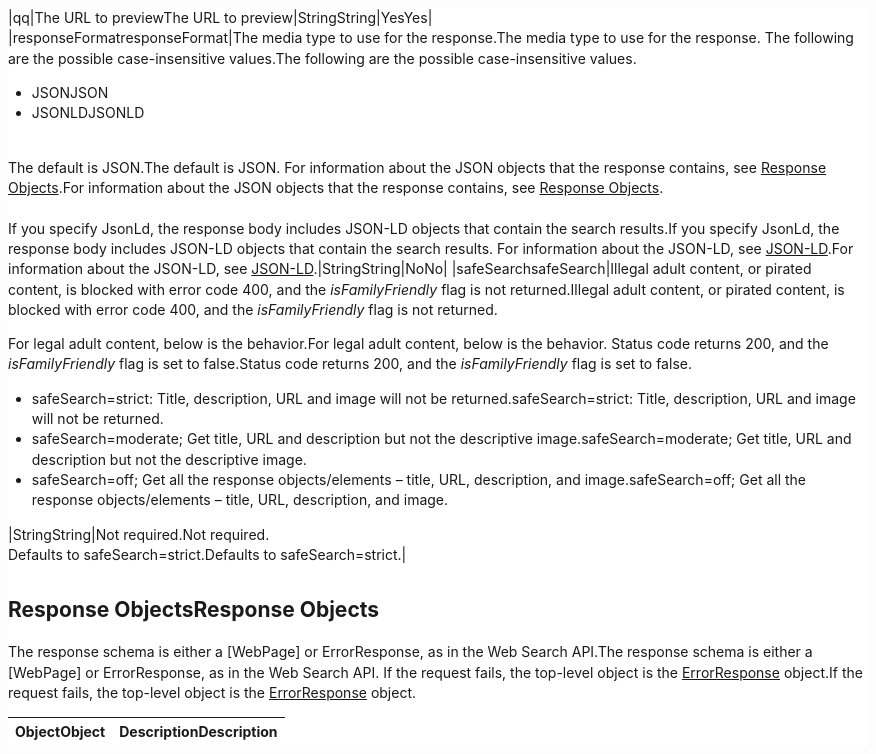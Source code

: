 |<span data-ttu-id="54ef9-193"><a name="query" />q</span><span class="sxs-lookup"><span data-stu-id="54ef9-193"><a name="query" />q</span></span>|<span data-ttu-id="54ef9-194">The URL to preview</span><span class="sxs-lookup"><span data-stu-id="54ef9-194">The URL to preview</span></span>|<span data-ttu-id="54ef9-195">String</span><span class="sxs-lookup"><span data-stu-id="54ef9-195">String</span></span>|<span data-ttu-id="54ef9-196">Yes</span><span class="sxs-lookup"><span data-stu-id="54ef9-196">Yes</span></span>|  
|<span data-ttu-id="54ef9-197"><a name="responseformat" />responseFormat</span><span class="sxs-lookup"><span data-stu-id="54ef9-197"><a name="responseformat" />responseFormat</span></span>|<span data-ttu-id="54ef9-198">The media type to use for the response.</span><span class="sxs-lookup"><span data-stu-id="54ef9-198">The media type to use for the response.</span></span> <span data-ttu-id="54ef9-199">The following are the possible case-insensitive values.</span><span class="sxs-lookup"><span data-stu-id="54ef9-199">The following are the possible case-insensitive values.</span></span><br /><ul><li><span data-ttu-id="54ef9-200">JSON</span><span class="sxs-lookup"><span data-stu-id="54ef9-200">JSON</span></span></li><li><span data-ttu-id="54ef9-201">JSONLD</span><span class="sxs-lookup"><span data-stu-id="54ef9-201">JSONLD</span></span></li></ul><br /> <span data-ttu-id="54ef9-202">The default is JSON.</span><span class="sxs-lookup"><span data-stu-id="54ef9-202">The default is JSON.</span></span> <span data-ttu-id="54ef9-203">For information about the JSON objects that the response contains, see [Response Objects](#response-objects).</span><span class="sxs-lookup"><span data-stu-id="54ef9-203">For information about the JSON objects that the response contains, see [Response Objects](#response-objects).</span></span><br /><br />  <span data-ttu-id="54ef9-204">If you specify JsonLd, the response body includes JSON-LD objects that contain the search results.</span><span class="sxs-lookup"><span data-stu-id="54ef9-204">If you specify JsonLd, the response body includes JSON-LD objects that contain the search results.</span></span> <span data-ttu-id="54ef9-205">For information about the JSON-LD, see [JSON-LD](http://json-ld.org/).</span><span class="sxs-lookup"><span data-stu-id="54ef9-205">For information about the JSON-LD, see [JSON-LD](http://json-ld.org/).</span></span>|<span data-ttu-id="54ef9-206">String</span><span class="sxs-lookup"><span data-stu-id="54ef9-206">String</span></span>|<span data-ttu-id="54ef9-207">No</span><span class="sxs-lookup"><span data-stu-id="54ef9-207">No</span></span>|
|<span data-ttu-id="54ef9-208"><a name="safesearch"/>safeSearch</span><span class="sxs-lookup"><span data-stu-id="54ef9-208"><a name="safesearch"/>safeSearch</span></span>|<span data-ttu-id="54ef9-209">Illegal adult content, or pirated content, is blocked with error code 400, and the *isFamilyFriendly* flag is not returned.</span><span class="sxs-lookup"><span data-stu-id="54ef9-209">Illegal adult content, or pirated content, is blocked with error code 400, and the *isFamilyFriendly* flag is not returned.</span></span> <p><span data-ttu-id="54ef9-210">For legal adult content, below is the behavior.</span><span class="sxs-lookup"><span data-stu-id="54ef9-210">For legal adult content, below is the behavior.</span></span> <span data-ttu-id="54ef9-211">Status code returns 200, and the *isFamilyFriendly* flag is set to false.</span><span class="sxs-lookup"><span data-stu-id="54ef9-211">Status code returns 200, and the *isFamilyFriendly* flag is set to false.</span></span><ul><li><span data-ttu-id="54ef9-212">safeSearch=strict: Title, description, URL and image will not be returned.</span><span class="sxs-lookup"><span data-stu-id="54ef9-212">safeSearch=strict: Title, description, URL and image will not be returned.</span></span></li><li><span data-ttu-id="54ef9-213">safeSearch=moderate; Get title, URL and description but not the descriptive image.</span><span class="sxs-lookup"><span data-stu-id="54ef9-213">safeSearch=moderate; Get title, URL and description but not the descriptive image.</span></span></li><li><span data-ttu-id="54ef9-214">safeSearch=off; Get all the response objects/elements – title, URL, description, and image.</span><span class="sxs-lookup"><span data-stu-id="54ef9-214">safeSearch=off; Get all the response objects/elements – title, URL, description, and image.</span></span></li></ul> |<span data-ttu-id="54ef9-215">String</span><span class="sxs-lookup"><span data-stu-id="54ef9-215">String</span></span>|<span data-ttu-id="54ef9-216">Not required.</span><span class="sxs-lookup"><span data-stu-id="54ef9-216">Not required.</span></span> </br> <span data-ttu-id="54ef9-217">Defaults to safeSearch=strict.</span><span class="sxs-lookup"><span data-stu-id="54ef9-217">Defaults to safeSearch=strict.</span></span>| 

## <a name="response-objects"></a><span data-ttu-id="54ef9-218">Response Objects</span><span class="sxs-lookup"><span data-stu-id="54ef9-218">Response Objects</span></span>  
<span data-ttu-id="54ef9-219">The response schema is either a [WebPage] or ErrorResponse, as in the Web Search API.</span><span class="sxs-lookup"><span data-stu-id="54ef9-219">The response schema is either a [WebPage] or ErrorResponse, as in the Web Search API.</span></span> <span data-ttu-id="54ef9-220">If the request fails, the top-level object is the [ErrorResponse](#errorresponse) object.</span><span class="sxs-lookup"><span data-stu-id="54ef9-220">If the request fails, the top-level object is the [ErrorResponse](#errorresponse) object.</span></span>


|<span data-ttu-id="54ef9-221">Object</span><span class="sxs-lookup"><span data-stu-id="54ef9-221">Object</span></span>|<span data-ttu-id="54ef9-222">Description</span><span class="sxs-lookup"><span data-stu-id="54ef9-222">Description</span></span>|  
|------------|-----------------|  